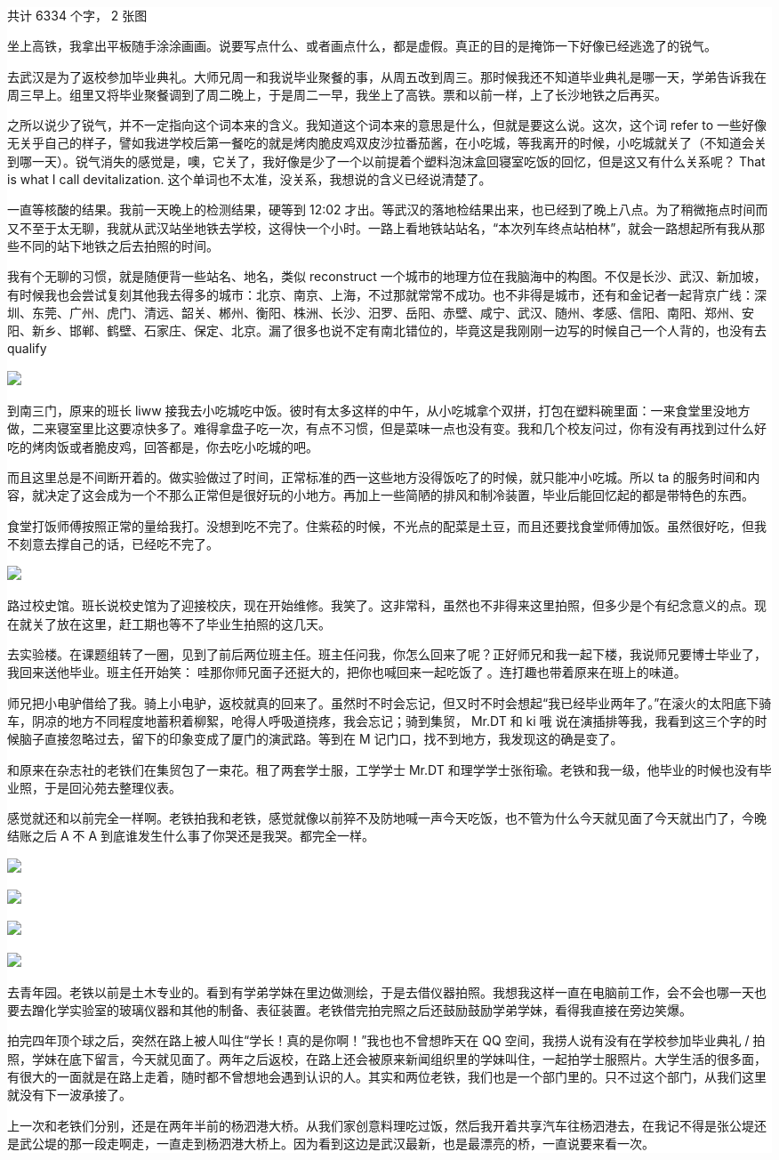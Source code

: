 共计 6334 个字， 2 张图

坐上高铁，我拿出平板随手涂涂画画。说要写点什么、或者画点什么，都是虚假。真正的目的是掩饰一下好像已经逃逸了的锐气。

去武汉是为了返校参加毕业典礼。大师兄周一和我说毕业聚餐的事，从周五改到周三。那时候我还不知道毕业典礼是哪一天，学弟告诉我在周三早上。组里又将毕业聚餐调到了周二晚上，于是周二一早，我坐上了高铁。票和以前一样，上了长沙地铁之后再买。

之所以说少了锐气，并不一定指向这个词本来的含义。我知道这个词本来的意思是什么，但就是要这么说。这次，这个词 refer to 一些好像无关乎自己的样子，譬如我进学校后第一餐吃的就是烤肉脆皮鸡双皮沙拉番茄酱，在小吃城，等我离开的时候，小吃城就关了（不知道会关到哪一天）。锐气消失的感觉是，噢，它关了，我好像是少了一个以前提着个塑料泡沫盒回寝室吃饭的回忆，但是这又有什么关系呢？ That is what I call devitalization. 这个单词也不太准，没关系，我想说的含义已经说清楚了。

一直等核酸的结果。我前一天晚上的检测结果，硬等到 12:02 才出。等武汉的落地检结果出来，也已经到了晚上八点。为了稍微拖点时间而又不至于太无聊，我就从武汉站坐地铁去学校，这得快一个小时。一路上看地铁站站名，“本次列车终点站柏林”，就会一路想起所有我从那些不同的站下地铁之后去拍照的时间。

我有个无聊的习惯，就是随便背一些站名、地名，类似 reconstruct 一个城市的地理方位在我脑海中的构图。不仅是长沙、武汉、新加坡，有时候我也会尝试复刻其他我去得多的城市：北京、南京、上海，不过那就常常不成功。也不非得是城市，还有和金记者一起背京广线：深圳、东莞、广州、虎门、清远、韶关、郴州、衡阳、株洲、长沙、汨罗、岳阳、赤壁、咸宁、武汉、随州、孝感、信阳、南阳、郑州、安阳、新乡、邯郸、鹤壁、石家庄、保定、北京。漏了很多也说不定有南北错位的，毕竟这是我刚刚一边写的时候自己一个人背的，也没有去 qualify

![](./images/img_001.jpeg)

到南三门，原来的班长 liww 接我去小吃城吃中饭。彼时有太多这样的中午，从小吃城拿个双拼，打包在塑料碗里面：一来食堂里没地方做，二来寝室里比这要凉快多了。难得拿盘子吃一次，有点不习惯，但是菜味一点也没有变。我和几个校友问过，你有没有再找到过什么好吃的烤肉饭或者脆皮鸡，回答都是，你去吃小吃城的吧。

而且这里总是不间断开着的。做实验做过了时间，正常标准的西一这些地方没得饭吃了的时候，就只能冲小吃城。所以 ta 的服务时间和内容，就决定了这会成为一个不那么正常但是很好玩的小地方。再加上一些简陋的排风和制冷装置，毕业后能回忆起的都是带特色的东西。

食堂打饭师傅按照正常的量给我打。没想到吃不完了。住紫菘的时候，不光点的配菜是土豆，而且还要找食堂师傅加饭。虽然很好吃，但我不刻意去撑自己的话，已经吃不完了。

![](./images/img_002.jpeg)

路过校史馆。班长说校史馆为了迎接校庆，现在开始维修。我笑了。这非常科，虽然也不非得来这里拍照，但多少是个有纪念意义的点。现在就关了放在这里，赶工期也等不了毕业生拍照的这几天。

去实验楼。在课题组转了一圈，见到了前后两位班主任。班主任问我，你怎么回来了呢？正好师兄和我一起下楼，我说师兄要博士毕业了，我回来送他毕业。班主任开始笑： 哇那你师兄面子还挺大的，把你也喊回来一起吃饭了 。连打趣也带着原来在班上的味道。

师兄把小电驴借给了我。骑上小电驴，返校就真的回来了。虽然时不时会忘记，但又时不时会想起“我已经毕业两年了。”在滚火的太阳底下骑车，阴凉的地方不同程度地蓄积着柳絮，呛得人呼吸道挠疼，我会忘记；骑到集贸， Mr.DT 和 ki 哦 说在演插排等我，我看到这三个字的时候脑子直接忽略过去，留下的印象变成了厦门的演武路。等到在 M 记门口，找不到地方，我发现这的确是变了。

和原来在杂志社的老铁们在集贸包了一束花。租了两套学士服，工学学士 Mr.DT 和理学学士张衔瑜。老铁和我一级，他毕业的时候也没有毕业照，于是回沁苑去整理仪表。

感觉就还和以前完全一样啊。老铁拍我和老铁，感觉就像以前猝不及防地喊一声今天吃饭，也不管为什么今天就见面了今天就出门了，今晚结账之后 A 不 A 到底谁发生什么事了你哭还是我哭。都完全一样。

![](./images/img_003.jpeg)

![](./images/img_004.jpeg)

![](./images/img_005.jpeg)

![](./images/img_006.jpeg)

去青年园。老铁以前是土木专业的。看到有学弟学妹在里边做测绘，于是去借仪器拍照。我想我这样一直在电脑前工作，会不会也哪一天也要去蹭化学实验室的玻璃仪器和其他的制备、表征装置。老铁借完拍完照之后还鼓励鼓励学弟学妹，看得我直接在旁边笑爆。

拍完四年顶个球之后，突然在路上被人叫住“学长！真的是你啊！”我也也不曾想昨天在 QQ 空间，我捞人说有没有在学校参加毕业典礼 / 拍照，学妹在底下留言，今天就见面了。两年之后返校，在路上还会被原来新闻组织里的学妹叫住，一起拍学士服照片。大学生活的很多面，有很大的一面就是在路上走着，随时都不曾想地会遇到认识的人。其实和两位老铁，我们也是一个部门里的。只不过这个部门，从我们这里就没有下一波承接了。

上一次和老铁们分别，还是在两年半前的杨泗港大桥。从我们家创意料理吃过饭，然后我开着共享汽车往杨泗港去，在我记不得是张公堤还是武公堤的那一段走啊走，一直走到杨泗港大桥上。因为看到这边是武汉最新，也是最漂亮的桥，一直说要来看一次。
